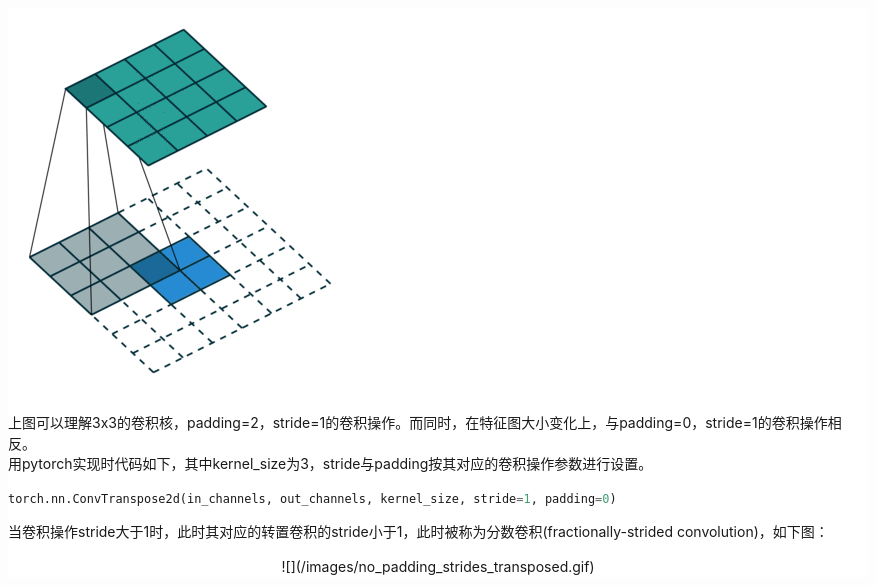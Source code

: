 ![](/images/no_padding_no_strides_transposed.gif)
</div>

上图可以理解3x3的卷积核，padding=2，stride=1的卷积操作。而同时，在特征图大小变化上，与padding=0，stride=1的卷积操作相反。  
用pytorch实现时代码如下，其中kernel_size为3，stride与padding按其对应的卷积操作参数进行设置。

```python
torch.nn.ConvTranspose2d(in_channels, out_channels, kernel_size, stride=1, padding=0)
```

当卷积操作stride大于1时，此时其对应的转置卷积的stride小于1，此时被称为分数卷积(fractionally-strided convolution)，如下图：

<div align=center>
![](/images/no_padding_strides_transposed.gif)
</div>
